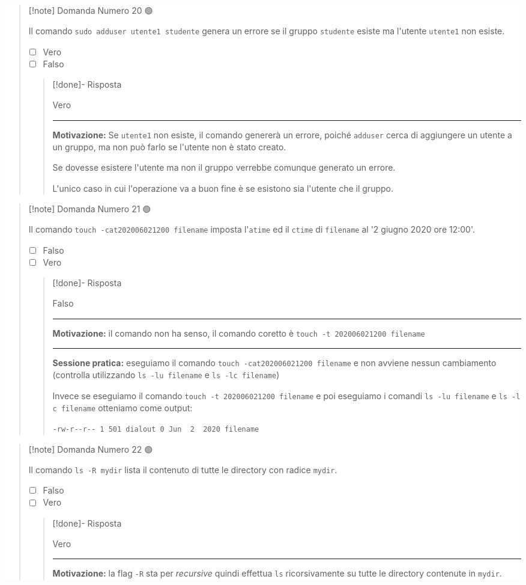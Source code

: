 >[!note] Domanda Numero 20 🟢
>
>Il comando `sudo adduser utente1 studente` genera un errore se il gruppo `studente` esiste ma l'utente `utente1` non esiste.
>
>- [ ] Vero
>- [ ] Falso
>
>>[!done]- Risposta
>>
>>Vero
>>
>>---
>>
>>**Motivazione:** Se `utente1` non esiste, il comando genererà un errore, poiché `adduser` cerca di aggiungere un utente a un gruppo, ma non può farlo se l'utente non è stato creato.
>>
>>Se dovesse esistere l'utente ma non il gruppo verrebbe comunque generato un errore.
>>
>>L'unico caso in cui l'operazione va a buon fine è se esistono sia l'utente che il gruppo.

>[!note] Domanda Numero 21 🟢
>
>Il comando `touch -cat202006021200 filename` imposta l'`atime` ed il `ctime` di `filename` al '2 giugno 2020 ore 12:00'.
>
>- [ ] Falso
>- [ ] Vero
>
>>[!done]- Risposta
>>
>>Falso
>>
>>---
>>
>>**Motivazione:** il comando non ha senso, il comando coretto è `touch -t 202006021200 filename`
>>
>>---
>>
>>**Sessione pratica:** eseguiamo il comando `touch -cat202006021200 filename` e non avviene nessun cambiamento (controlla utilizzando `ls -lu filename` e `ls -lc filename`)
>>
>>Invece se eseguiamo il comando `touch -t 202006021200 filename` e poi eseguiamo i comandi `ls -lu filename` e `ls -lc filename` otteniamo come output:
>>
>>```
>>-rw-r--r-- 1 501 dialout 0 Jun  2  2020 filename
>>```

>[!note] Domanda Numero 22 🟢
>
>Il comando `ls -R mydir` lista il contenuto di tutte le directory con radice `mydir`.
>
>- [ ] Falso
>- [ ] Vero
>
>>[!done]- Risposta
>>
>>Vero
>>
>>---
>>
>>**Motivazione:** la flag `-R` sta per *recursive* quindi effettua `ls` ricorsivamente su tutte le directory contenute in `mydir`.
